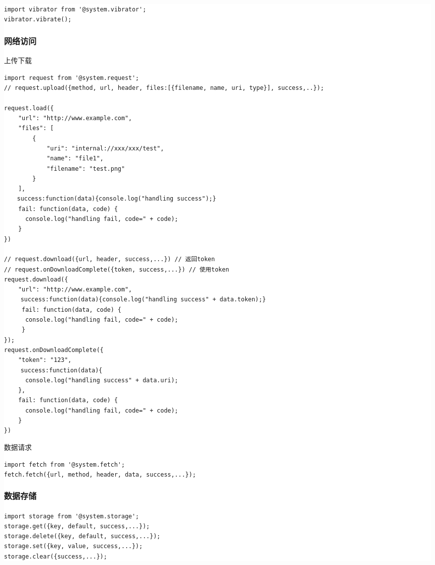     import vibrator from '@system.vibrator';
    vibrator.vibrate();

### 网络访问
上传下载

    import request from '@system.request';
    // request.upload({method, url, header, files:[{filename, name, uri, type}], success,..});

    request.load({
        "url": "http://www.example.com",
        "files": [
            {
                "uri": "internal://xxx/xxx/test",
                "name": "file1",
                "filename": "test.png"
            }
        ],
      　success:function(data){console.log("handling success");}
        fail: function(data, code) {
          console.log("handling fail, code=" + code);
        }
    })

    // request.download({url, header, success,...}) // 返回token
    // request.onDownloadComplete({token, success,...}) // 使用token
    request.download({
        "url": "http://www.example.com",
      　 success:function(data){console.log("handling success" + data.token);}
         fail: function(data, code) {
          console.log("handling fail, code=" + code);
         }
    });
    request.onDownloadComplete({
        "token": "123",
      　 success:function(data){
          console.log("handling success" + data.uri);
        },
        fail: function(data, code) {
          console.log("handling fail, code=" + code);
        }
    })


数据请求

    import fetch from '@system.fetch';
    fetch.fetch({url, method, header, data, success,...});

### 数据存储

    import storage from '@system.storage';
    storage.get({key, default, success,...});
    storage.delete({key, default, success,...});
    storage.set({key, value, success,...});
    storage.clear({success,...});
